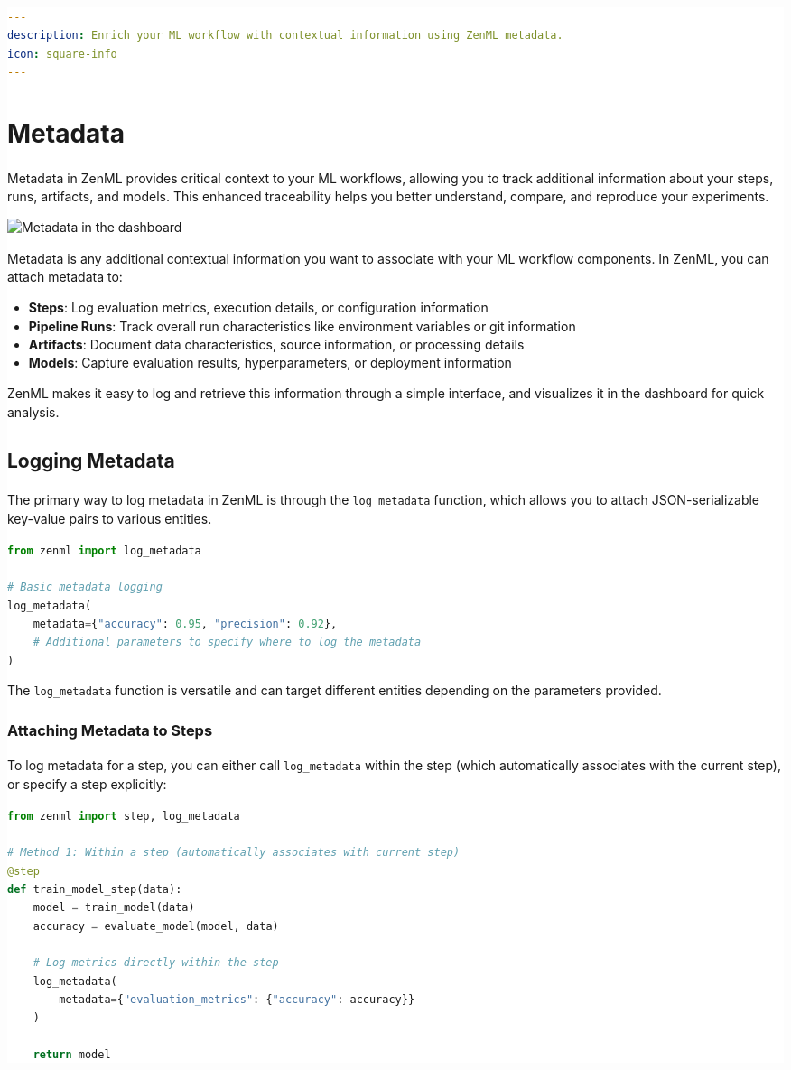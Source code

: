 ```yaml
---
description: Enrich your ML workflow with contextual information using ZenML metadata.
icon: square-info
---
```


# Metadata

Metadata in ZenML provides critical context to your ML workflows, allowing you to track additional information about your steps, runs, artifacts, and models. This enhanced traceability helps you better understand, compare, and reproduce your experiments.

![Metadata in the dashboard](../../.gitbook/assets/metadata-in-dashboard.png)

Metadata is any additional contextual information you want to associate with your ML workflow components. In ZenML, you can attach metadata to:

* **Steps**: Log evaluation metrics, execution details, or configuration information
* **Pipeline Runs**: Track overall run characteristics like environment variables or git information
* **Artifacts**: Document data characteristics, source information, or processing details
* **Models**: Capture evaluation results, hyperparameters, or deployment information

ZenML makes it easy to log and retrieve this information through a simple interface, and visualizes it in the dashboard for quick analysis.

## Logging Metadata

The primary way to log metadata in ZenML is through the `log_metadata` function, which allows you to attach JSON-serializable key-value pairs to various entities.

```python
from zenml import log_metadata

# Basic metadata logging
log_metadata(
    metadata={"accuracy": 0.95, "precision": 0.92},
    # Additional parameters to specify where to log the metadata
)
```

The `log_metadata` function is versatile and can target different entities depending on the parameters provided.

### Attaching Metadata to Steps

To log metadata for a step, you can either call `log_metadata` within the step (which automatically associates with the current step), or specify a step explicitly:

```python
from zenml import step, log_metadata

# Method 1: Within a step (automatically associates with current step)
@step
def train_model_step(data):
    model = train_model(data)
    accuracy = evaluate_model(model, data)
    
    # Log metrics directly within the step
    log_metadata(
        metadata={"evaluation_metrics": {"accuracy": accuracy}}
    )
    
    return model

```
